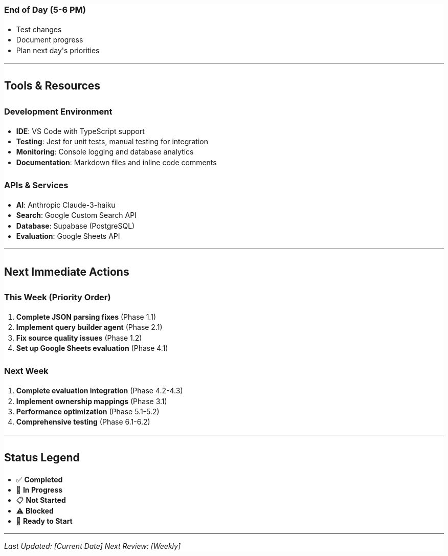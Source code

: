### End of Day (5-6 PM)
- Test changes
- Document progress
- Plan next day's priorities

---

## Tools & Resources

### Development Environment
- **IDE**: VS Code with TypeScript support
- **Testing**: Jest for unit tests, manual testing for integration
- **Monitoring**: Console logging and database analytics
- **Documentation**: Markdown files and inline code comments

### APIs & Services
- **AI**: Anthropic Claude-3-haiku
- **Search**: Google Custom Search API
- **Database**: Supabase (PostgreSQL)
- **Evaluation**: Google Sheets API

---

## Next Immediate Actions

### This Week (Priority Order)
1. **Complete JSON parsing fixes** (Phase 1.1)
2. **Implement query builder agent** (Phase 2.1)
3. **Fix source quality issues** (Phase 1.2)
4. **Set up Google Sheets evaluation** (Phase 4.1)

### Next Week
1. **Complete evaluation integration** (Phase 4.2-4.3)
2. **Implement ownership mappings** (Phase 3.1)
3. **Performance optimization** (Phase 5.1-5.2)
4. **Comprehensive testing** (Phase 6.1-6.2)

---

## Status Legend
- ✅ **Completed**
- 🔄 **In Progress**
- 📋 **Not Started**
- ⚠️ **Blocked**
- 🎯 **Ready to Start**

---

*Last Updated: [Current Date]*
*Next Review: [Weekly]*
